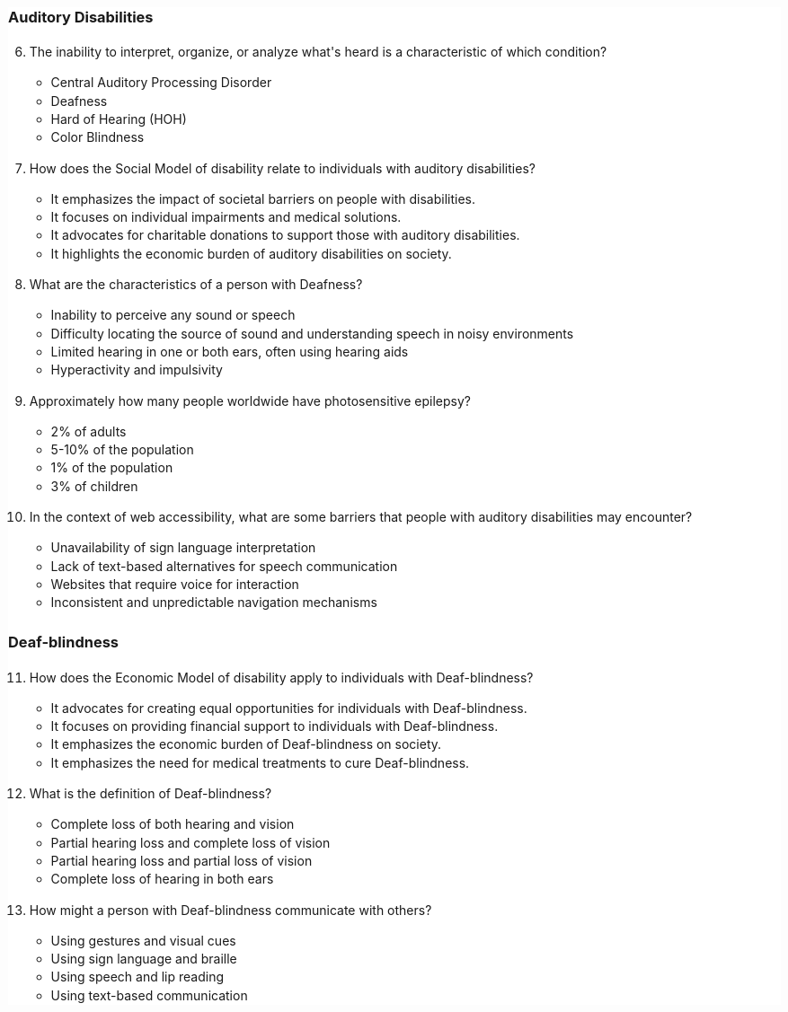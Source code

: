 ### Auditory Disabilities

6. The inability to interpret, organize, or analyze what's heard is a characteristic of which condition?
    - Central Auditory Processing Disorder
    - Deafness
    - Hard of Hearing (HOH)
    - Color Blindness

7. How does the Social Model of disability relate to individuals with auditory disabilities?
    - It emphasizes the impact of societal barriers on people with disabilities.
    - It focuses on individual impairments and medical solutions.
    - It advocates for charitable donations to support those with auditory disabilities.
    - It highlights the economic burden of auditory disabilities on society.

8. What are the characteristics of a person with Deafness?
    - Inability to perceive any sound or speech
    - Difficulty locating the source of sound and understanding speech in noisy environments
    - Limited hearing in one or both ears, often using hearing aids
    - Hyperactivity and impulsivity

9. Approximately how many people worldwide have photosensitive epilepsy?
    - 2% of adults
    - 5-10% of the population
    - 1% of the population
    - 3% of children

10. In the context of web accessibility, what are some barriers that people with auditory disabilities may encounter?
    - Unavailability of sign language interpretation
    - Lack of text-based alternatives for speech communication
    - Websites that require voice for interaction
    - Inconsistent and unpredictable navigation mechanisms

### Deaf-blindness

11. How does the Economic Model of disability apply to individuals with Deaf-blindness?
    - It advocates for creating equal opportunities for individuals with Deaf-blindness.
    - It focuses on providing financial support to individuals with Deaf-blindness.
    - It emphasizes the economic burden of Deaf-blindness on society.
    - It emphasizes the need for medical treatments to cure Deaf-blindness.

12. What is the definition of Deaf-blindness?
    - Complete loss of both hearing and vision
    - Partial hearing loss and complete loss of vision
    - Partial hearing loss and partial loss of vision
    - Complete loss of hearing in both ears

13. How might a person with Deaf-blindness communicate with others?
    - Using gestures and visual cues
    - Using sign language and braille
    - Using speech and lip reading
    - Using text-based communication
